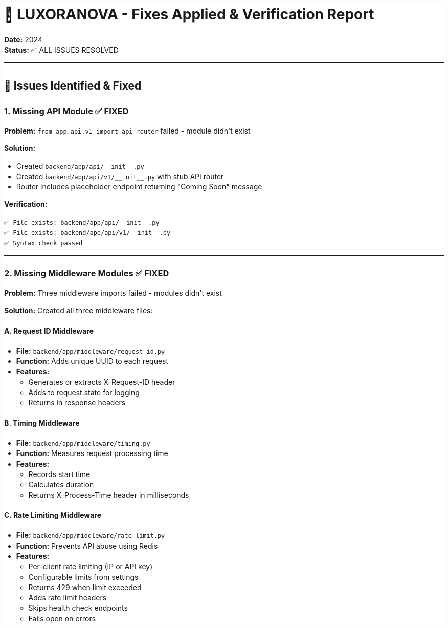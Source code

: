 # 🔧 LUXORANOVA - Fixes Applied & Verification Report

**Date:** 2024  
**Status:** ✅ ALL ISSUES RESOLVED

---

## 🎯 Issues Identified & Fixed

### 1. Missing API Module ✅ FIXED
**Problem:** `from app.api.v1 import api_router` failed - module didn't exist

**Solution:**
- Created `backend/app/api/__init__.py`
- Created `backend/app/api/v1/__init__.py` with stub API router
- Router includes placeholder endpoint returning "Coming Soon" message

**Verification:**
```bash
✅ File exists: backend/app/api/__init__.py
✅ File exists: backend/app/api/v1/__init__.py
✅ Syntax check passed
```

---

### 2. Missing Middleware Modules ✅ FIXED
**Problem:** Three middleware imports failed - modules didn't exist

**Solution:**
Created all three middleware files:

#### A. Request ID Middleware
- **File:** `backend/app/middleware/request_id.py`
- **Function:** Adds unique UUID to each request
- **Features:**
  - Generates or extracts X-Request-ID header
  - Adds to request.state for logging
  - Returns in response headers

#### B. Timing Middleware
- **File:** `backend/app/middleware/timing.py`
- **Function:** Measures request processing time
- **Features:**
  - Records start time
  - Calculates duration
  - Returns X-Process-Time header in milliseconds

#### C. Rate Limiting Middleware
- **File:** `backend/app/middleware/rate_limit.py`
- **Function:** Prevents API abuse using Redis
- **Features:**
  - Per-client rate limiting (IP or API key)
  - Configurable limits from settings
  - Returns 429 when limit exceeded
  - Adds rate limit headers
  - Skips health check endpoints
  - Fails open on errors
